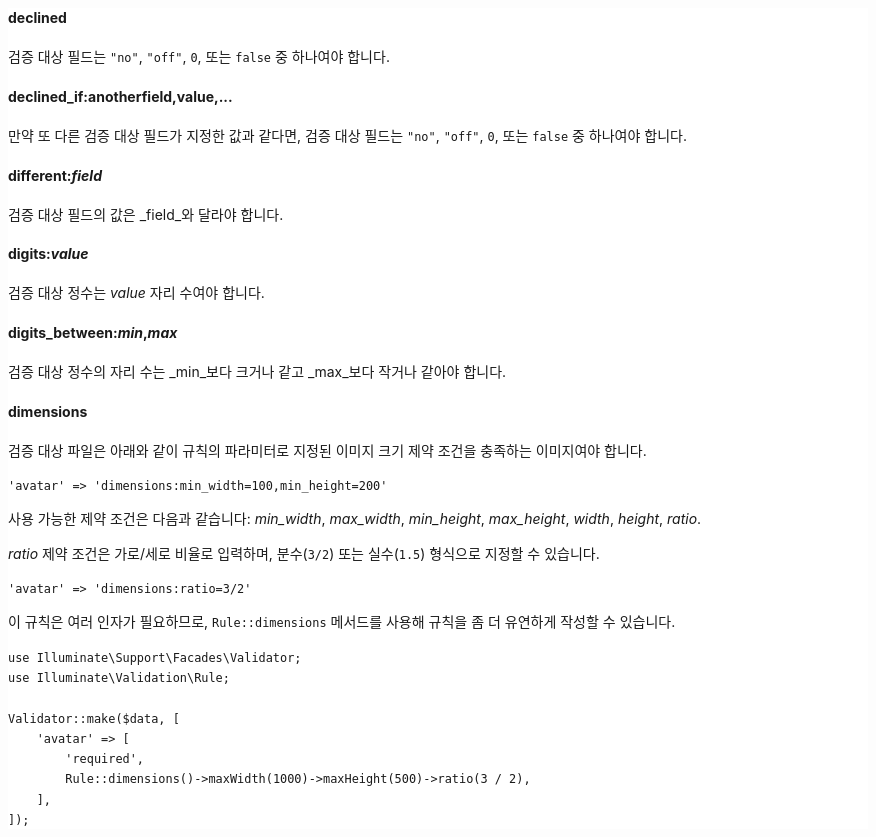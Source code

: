 <a name="rule-declined"></a>

#### declined

검증 대상 필드는 `"no"`, `"off"`, `0`, 또는 `false` 중 하나여야 합니다.

<a name="rule-declined-if"></a>
#### declined_if:anotherfield,value,...

만약 또 다른 검증 대상 필드가 지정한 값과 같다면, 검증 대상 필드는 `"no"`, `"off"`, `0`, 또는 `false` 중 하나여야 합니다.

<a name="rule-different"></a>
#### different:_field_

검증 대상 필드의 값은 _field_와 달라야 합니다.

<a name="rule-digits"></a>
#### digits:_value_

검증 대상 정수는 _value_ 자리 수여야 합니다.

<a name="rule-digits-between"></a>
#### digits_between:_min_,_max_

검증 대상 정수의 자리 수는 _min_보다 크거나 같고 _max_보다 작거나 같아야 합니다.

<a name="rule-dimensions"></a>
#### dimensions

검증 대상 파일은 아래와 같이 규칙의 파라미터로 지정된 이미지 크기 제약 조건을 충족하는 이미지여야 합니다.

```
'avatar' => 'dimensions:min_width=100,min_height=200'
```

사용 가능한 제약 조건은 다음과 같습니다: _min\_width_, _max\_width_, _min\_height_, _max\_height_, _width_, _height_, _ratio_.

_ratio_ 제약 조건은 가로/세로 비율로 입력하며, 분수(`3/2`) 또는 실수(`1.5`) 형식으로 지정할 수 있습니다.

```
'avatar' => 'dimensions:ratio=3/2'
```

이 규칙은 여러 인자가 필요하므로, `Rule::dimensions` 메서드를 사용해 규칙을 좀 더 유연하게 작성할 수 있습니다.

```
use Illuminate\Support\Facades\Validator;
use Illuminate\Validation\Rule;

Validator::make($data, [
    'avatar' => [
        'required',
        Rule::dimensions()->maxWidth(1000)->maxHeight(500)->ratio(3 / 2),
    ],
]);
```
